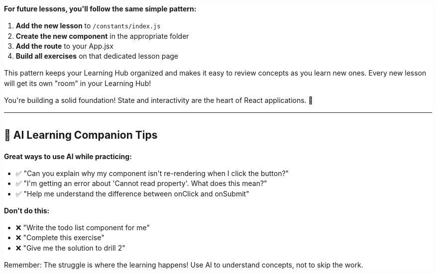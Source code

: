 **For future lessons, you'll follow the same simple pattern:**

1. **Add the new lesson** to `/constants/index.js`
2. **Create the new component** in the appropriate folder
3. **Add the route** to your App.jsx
4. **Build all exercises** on that dedicated lesson page

This pattern keeps your Learning Hub organized and makes it easy to review concepts as you learn new ones. Every new lesson will get its own "room" in your Learning Hub!

You're building a solid foundation! State and interactivity are the heart of React applications. 🌟

---

## 🤖 AI Learning Companion Tips

**Great ways to use AI while practicing:**

- ✅ "Can you explain why my component isn't re-rendering when I click the button?"
- ✅ "I'm getting an error about 'Cannot read property'. What does this mean?"
- ✅ "Help me understand the difference between onClick and onSubmit"

**Don't do this:**

- ❌ "Write the todo list component for me"
- ❌ "Complete this exercise"
- ❌ "Give me the solution to drill 2"

Remember: The struggle is where the learning happens! Use AI to understand concepts, not to skip the work.
